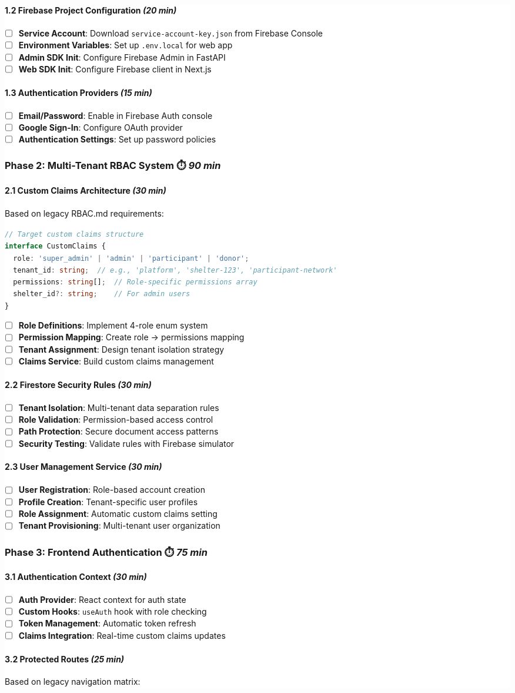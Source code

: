 #### **1.2 Firebase Project Configuration** *(20 min)*
- [ ] **Service Account**: Download `service-account-key.json` from Firebase Console
- [ ] **Environment Variables**: Set up `.env.local` for web app
- [ ] **Admin SDK Init**: Configure Firebase Admin in FastAPI
- [ ] **Web SDK Init**: Configure Firebase client in Next.js

#### **1.3 Authentication Providers** *(15 min)*
- [ ] **Email/Password**: Enable in Firebase Auth console
- [ ] **Google Sign-In**: Configure OAuth provider
- [ ] **Authentication Settings**: Set up password policies

### **Phase 2: Multi-Tenant RBAC System** ⏱️ *90 min*

#### **2.1 Custom Claims Architecture** *(30 min)*
Based on legacy RBAC.md requirements:

```typescript
// Target custom claims structure
interface CustomClaims {
  role: 'super_admin' | 'admin' | 'participant' | 'donor';
  tenant_id: string;  // e.g., 'platform', 'shelter-123', 'participant-network'
  permissions: string[];  // Role-specific permissions array
  shelter_id?: string;    // For admin users
}
```

- [ ] **Role Definitions**: Implement 4-role enum system
- [ ] **Permission Mapping**: Create role → permissions mapping
- [ ] **Tenant Assignment**: Design tenant isolation strategy
- [ ] **Claims Service**: Build custom claims management

#### **2.2 Firestore Security Rules** *(30 min)*
- [ ] **Tenant Isolation**: Multi-tenant data separation rules
- [ ] **Role Validation**: Permission-based access control
- [ ] **Path Protection**: Secure document access patterns
- [ ] **Security Testing**: Validate rules with Firebase simulator

#### **2.3 User Management Service** *(30 min)*
- [ ] **User Registration**: Role-based account creation
- [ ] **Profile Creation**: Tenant-specific user profiles
- [ ] **Role Assignment**: Automatic custom claims setting
- [ ] **Tenant Provisioning**: Multi-tenant user organization

### **Phase 3: Frontend Authentication** ⏱️ *75 min*

#### **3.1 Authentication Context** *(30 min)*
- [ ] **Auth Provider**: React context for auth state
- [ ] **Custom Hooks**: `useAuth` hook with role checking
- [ ] **Token Management**: Automatic token refresh
- [ ] **Claims Integration**: Real-time custom claims updates

#### **3.2 Protected Routes** *(25 min)*
Based on legacy navigation matrix:
